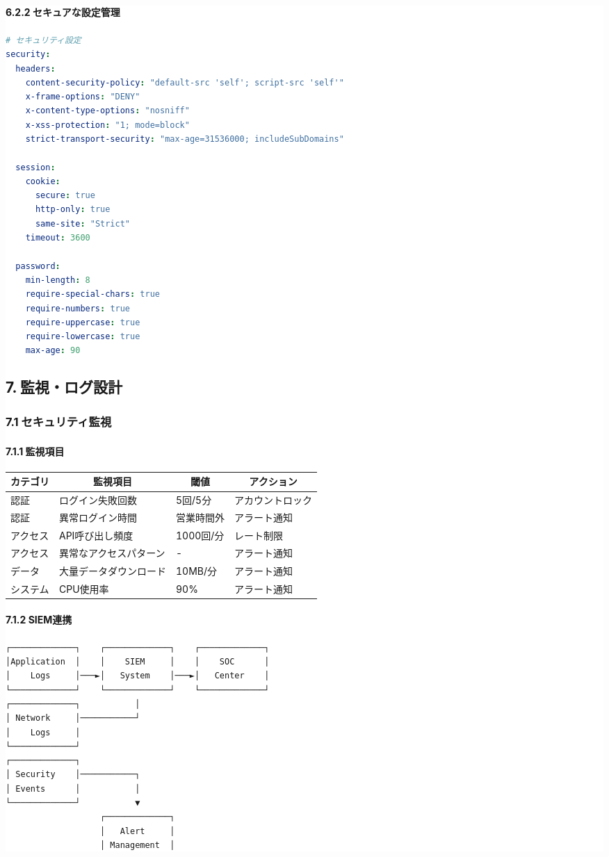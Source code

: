 
#### 6.2.2 セキュアな設定管理
```yaml
# セキュリティ設定
security:
  headers:
    content-security-policy: "default-src 'self'; script-src 'self'"
    x-frame-options: "DENY"
    x-content-type-options: "nosniff"
    x-xss-protection: "1; mode=block"
    strict-transport-security: "max-age=31536000; includeSubDomains"
  
  session:
    cookie:
      secure: true
      http-only: true
      same-site: "Strict"
    timeout: 3600
    
  password:
    min-length: 8
    require-special-chars: true
    require-numbers: true
    require-uppercase: true
    require-lowercase: true
    max-age: 90
```

## 7. 監視・ログ設計

### 7.1 セキュリティ監視

#### 7.1.1 監視項目
| カテゴリ | 監視項目 | 閾値 | アクション |
|---|---|---|---|
| 認証 | ログイン失敗回数 | 5回/5分 | アカウントロック |
| 認証 | 異常ログイン時間 | 営業時間外 | アラート通知 |
| アクセス | API呼び出し頻度 | 1000回/分 | レート制限 |
| アクセス | 異常なアクセスパターン | - | アラート通知 |
| データ | 大量データダウンロード | 10MB/分 | アラート通知 |
| システム | CPU使用率 | 90% | アラート通知 |

#### 7.1.2 SIEM連携
```
┌─────────────┐    ┌─────────────┐    ┌─────────────┐
│Application  │    │    SIEM     │    │    SOC      │
│    Logs     │───►│   System    │───►│   Center    │
└─────────────┘    └─────────────┘    └─────────────┘
┌─────────────┐           │
│ Network     │───────────┘
│    Logs     │
└─────────────┘
┌─────────────┐
│ Security    │───────────┐
│ Events      │           │
└─────────────┘           ▼
                   ┌─────────────┐
                   │   Alert     │
                   │ Management  │
```